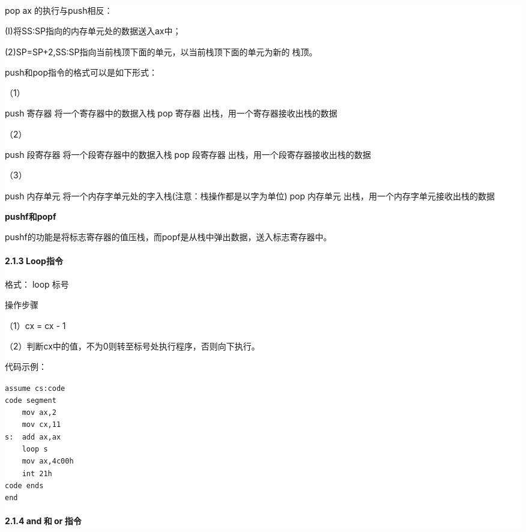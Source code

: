pop ax 的执行与push相反：

(I)将SS:SP指向的内存单元处的数据送入ax中；

(2)SP=SP+2,SS:SP指向当前栈顶下面的单元，以当前栈顶下面的单元为新的
栈顶。

push和pop指令的格式可以是如下形式：

（1）

push 寄存器      将一个寄存器中的数据入栈
pop   寄存器      出栈，用一个寄存器接收出栈的数据

（2）

push  段寄存器    将一个段寄存器中的数据入栈 
pop    段寄存器    出栈，用一个段寄存器接收出栈的数据

（3）

push  内存单元    将一个内存字单元处的字入栈(注意：栈操作都是以字为单位)
pop    内存单元    出栈，用一个内存字单元接收出栈的数据

**pushf和popf**

pushf的功能是将标志寄存器的值压栈，而popf是从栈中弹出数据，送入标志寄存器中。





#### 2.1.3 Loop指令

格式：  loop 标号

操作步骤

（1）cx = cx - 1

（2）判断cx中的值，不为0则转至标号处执行程序，否则向下执行。

代码示例：

```assembly
assume cs:code
code segment
	mov ax,2
	mov cx,11
s:	add ax,ax
	loop s
	mov ax,4c00h
	int 21h
code ends
end
```



#### 2.1.4 and 和 or 指令


